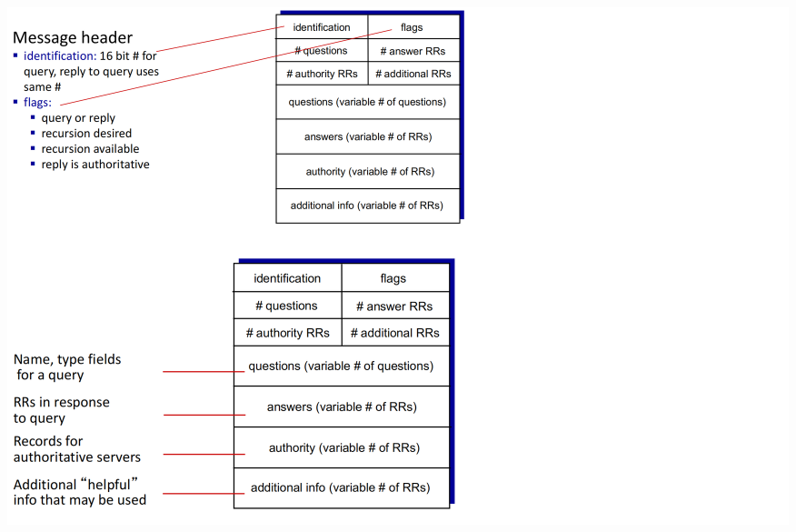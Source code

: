 <img src="imgs/week3/img2.png" style="zoom:50%;" />

<img src="imgs/week3/img3.png" style="zoom:50%;" />
